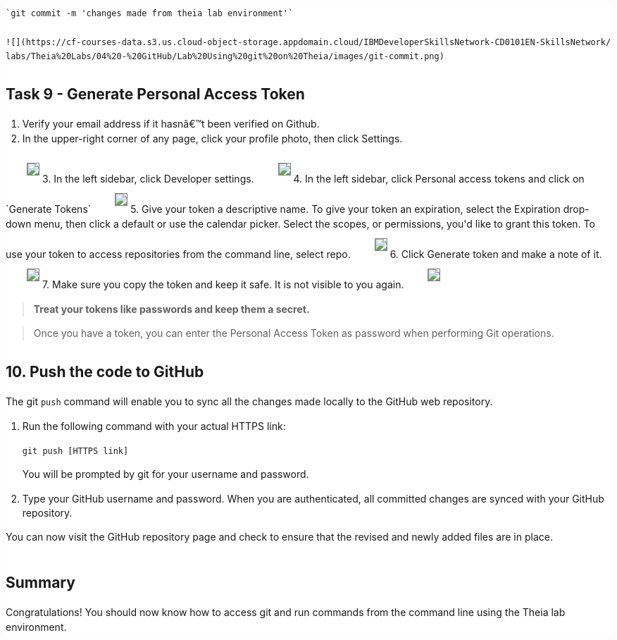     `git commit -m 'changes made from theia lab environment'`

    ![](https://cf-courses-data.s3.us.cloud-object-storage.appdomain.cloud/IBMDeveloperSkillsNetwork-CD0101EN-SkillsNetwork/labs/Theia%20Labs/04%20-%20GitHub/Lab%20Using%20git%20on%20Theia/images/git-commit.png)

## Task 9 - Generate Personal Access Token

1.  Verify your email address if it hasnâ€™t been verified on Github.
2.  In the upper-right corner of any page, click your profile photo, then click Settings.

<img src="https://cf-courses-data.s3.us.cloud-object-storage.appdomain.cloud/IBMDeveloperSkillsNetwork-CD0101EN-SkillsNetwork/labs/Theia%20Labs/04%20-%20GitHub/Lab%20Using%20git%20on%20Theia/images/profile_settings.png" style="margin-left:30px;margin-top:10px;margin-bottom:10px;width:75%;border: solid 1px grey">
3.	In the left sidebar, click Developer settings.
<img src="https://cf-courses-data.s3.us.cloud-object-storage.appdomain.cloud/IBMDeveloperSkillsNetwork-CD0101EN-SkillsNetwork/labs/Theia%20Labs/04%20-%20GitHub/Lab%20Using%20git%20on%20Theia/images/dev_settings.png" style="margin-left:30px;margin-top:10px;margin-bottom:10px;width:75%;border: solid 1px grey">
4.	In the left sidebar, click Personal access tokens and click on `Generate Tokens`
<img src="https://cf-courses-data.s3.us.cloud-object-storage.appdomain.cloud/IBMDeveloperSkillsNetwork-CD0101EN-SkillsNetwork/labs/Theia%20Labs/04%20-%20GitHub/Lab%20Using%20git%20on%20Theia/images/PAT.png" style="margin-left:30px;margin-top:10px;margin-bottom:10px;width:75%;border: solid 1px grey">
5.	Give your token a descriptive name. To give your token an expiration, select the Expiration drop-down menu, then click a default or use the calendar picker. Select the scopes, or permissions, you'd like to grant this token. To use your token to access repositories from the command line, select repo.
<img src="https://cf-courses-data.s3.us.cloud-object-storage.appdomain.cloud/IBMDeveloperSkillsNetwork-CD0101EN-SkillsNetwork/labs/Theia%20Labs/04%20-%20GitHub/Lab%20Using%20git%20on%20Theia/images/new_personal_token.png" style="margin-left:30px;margin-top:10px;margin-bottom:10px;width:75%;border: solid 1px grey">
6.	Click Generate token and make a note of it.
<img src="https://cf-courses-data.s3.us.cloud-object-storage.appdomain.cloud/IBMDeveloperSkillsNetwork-CD0101EN-SkillsNetwork/labs/Theia%20Labs/04%20-%20GitHub/Lab%20Using%20git%20on%20Theia/images/generate_token.png" style="margin-left:30px;margin-top:10px;margin-bottom:10px;width:75%;border: solid 1px grey">
7. Make sure you copy the token and keep it safe. It is not visible to you again. 
<img src="https://cf-courses-data.s3.us.cloud-object-storage.appdomain.cloud/IBMDeveloperSkillsNetwork-CD0101EN-SkillsNetwork/labs/Theia%20Labs/04%20-%20GitHub/Lab%20Using%20git%20on%20Theia/images/copy_token.png" style="margin-left:30px;margin-top:10px;margin-bottom:10px;width:75%;border: solid 1px grey">

> **Treat your tokens like passwords and keep them a secret.**

> Once you have a token, you can enter the Personal Access Token as password when performing Git operations.

## 10. Push the code to GitHub

The git `push` command will enable you to sync all the changes made locally to the GitHub web repository.

1.  Run the following command with your actual HTTPS link:

    `git push [HTTPS link]`

    You will be prompted by git for your username and password.

2.  Type your GitHub username and password. When you are authenticated, all committed changes are synced with your GitHub repository.

You can now visit the GitHub repository page and check to ensure that the revised and newly added files are in place.

# 

## Summary

Congratulations! You should now know how to access git and run commands from the command line using the Theia lab environment.
